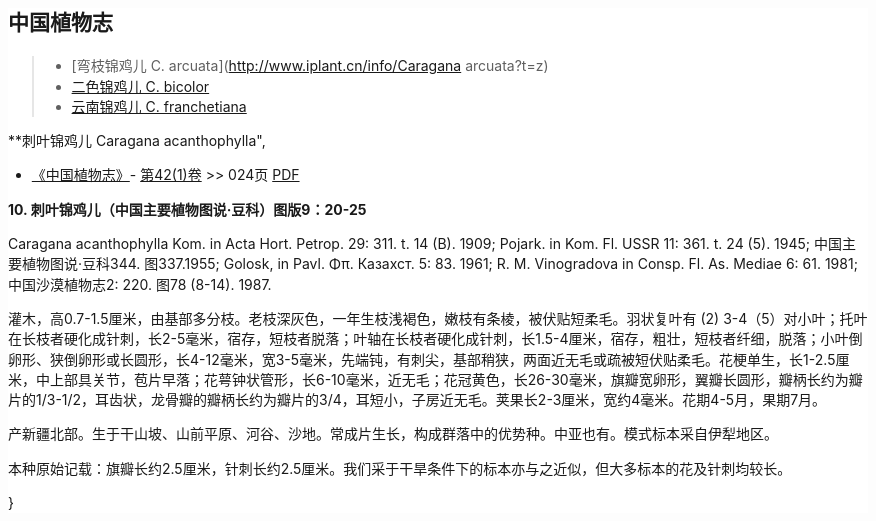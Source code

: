 ## 中国植物志

> * [弯枝锦鸡儿  C.  arcuata](http://www.iplant.cn/info/Caragana arcuata?t=z)
> * [二色锦鸡儿  C.  bicolor](Caragana-bicolor-二色锦鸡儿.md)
> * [云南锦鸡儿  C.  franchetiana](Caragana-franchetiana-云南锦鸡儿.md)

**刺叶锦鸡儿 Caragana acanthophylla",

* [《中国植物志》](http://www.iplant.cn/frps)- [第42(1)卷](http://www.iplant.cn/frps/vol/42(1)) >> 024页 [PDF](http://www.iplant.cn/frps/pdf/42(1)/024a.PDF)

**10. 刺叶锦鸡儿（中国主要植物图说·豆科）图版9：20-25**

Caragana acanthophylla Kom. in Acta Hort. Petrop. 29: 311. t. 14 (B). 1909; Pojark. in Kom. Fl. USSR 11: 361. t. 24 (5). 1945; 中国主要植物图说·豆科344. 图337.1955; Golosk, in Pavl. Φπ. Казахст. 5: 83. 1961; R. M. Vinogradova in Consp. Fl. As. Mediae 6: 61. 1981; 中国沙漠植物志2: 220. 图78 (8-14). 1987.

灌木，高0.7-1.5厘米，由基部多分枝。老枝深灰色，一年生枝浅褐色，嫩枝有条棱，被伏贴短柔毛。羽状复叶有 (2) 3-4（5）对小叶；托叶在长枝者硬化成针刺，长2-5毫米，宿存，短枝者脱落；叶轴在长枝者硬化成针刺，长1.5-4厘米，宿存，粗壮，短枝者纤细，脱落；小叶倒卵形、狭倒卵形或长圆形，长4-12毫米，宽3-5毫米，先端钝，有刺尖，基部稍狭，两面近无毛或疏被短伏贴柔毛。花梗单生，长1-2.5厘米，中上部具关节，苞片早落；花萼钟状管形，长6-10毫米，近无毛；花冠黄色，长26-30毫米，旗瓣宽卵形，翼瓣长圆形，瓣柄长约为瓣片的1/3-1/2，耳齿状，龙骨瓣的瓣柄长约为瓣片的3/4，耳短小，子房近无毛。荚果长2-3厘米，宽约4毫米。花期4-5月，果期7月。

产新疆北部。生于干山坡、山前平原、河谷、沙地。常成片生长，构成群落中的优势种。中亚也有。模式标本采自伊犁地区。

本种原始记载：旗瓣长约2.5厘米，针刺长约2.5厘米。我们采于干旱条件下的标本亦与之近似，但大多标本的花及针刺均较长。

}